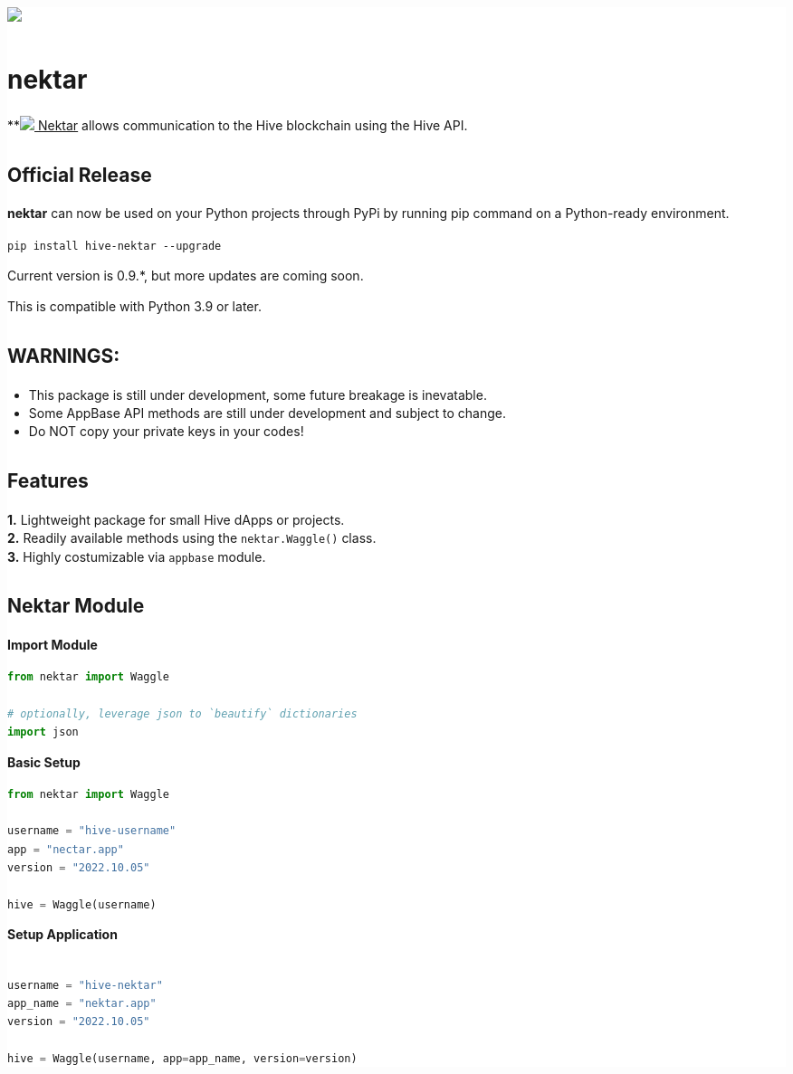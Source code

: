 ![](/resources/banner.png)

# nektar
**[![](https://images.hive.blog/20x20/https://images.ecency.com/DQmQBYsZc8G6awKZcVbonRsJBUWJ1HTZy3WuTaMXvBreyhj/4511507.png) Nektar](#) allows communication to the Hive blockchain using the Hive API.

## Official Release
**nektar** can now be used on your Python projects through PyPi by running pip command on a Python-ready environment.

`pip install hive-nektar --upgrade`

Current version is 0.9.\*, but more updates are coming soon.

This is compatible with Python 3.9 or later.

## WARNINGS:
 - This package is still under development, some future breakage is inevatable.
 - Some AppBase API methods are still under development and subject to change.
 - Do NOT copy your private keys in your codes!

## Features
**1.** Lightweight package for small Hive dApps or projects. <br>
**2.** Readily available methods using the `nektar.Waggle()` class. <br>
**3.** Highly costumizable via `appbase` module. <br>

## Nektar Module
**Import Module**
```python
from nektar import Waggle

# optionally, leverage json to `beautify` dictionaries
import json
```

**Basic Setup**
```python
from nektar import Waggle

username = "hive-username"
app = "nectar.app"
version = "2022.10.05"

hive = Waggle(username)
```

**Setup Application**
```python

username = "hive-nektar"
app_name = "nektar.app"
version = "2022.10.05"

hive = Waggle(username, app=app_name, version=version)
```
